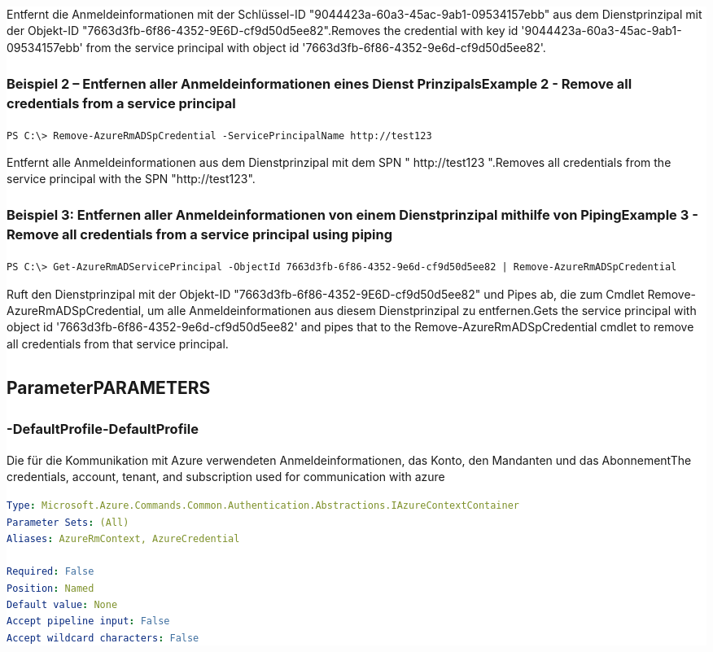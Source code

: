 <span data-ttu-id="339b4-115">Entfernt die Anmeldeinformationen mit der Schlüssel-ID "9044423a-60a3-45ac-9ab1-09534157ebb" aus dem Dienstprinzipal mit der Objekt-ID "7663d3fb-6f86-4352-9E6D-cf9d50d5ee82".</span><span class="sxs-lookup"><span data-stu-id="339b4-115">Removes the credential with key id '9044423a-60a3-45ac-9ab1-09534157ebb' from the service principal with object id '7663d3fb-6f86-4352-9e6d-cf9d50d5ee82'.</span></span>

### <span data-ttu-id="339b4-116">Beispiel 2 – Entfernen aller Anmeldeinformationen eines Dienst Prinzipals</span><span class="sxs-lookup"><span data-stu-id="339b4-116">Example 2 - Remove all credentials from a service principal</span></span>

```
PS C:\> Remove-AzureRmADSpCredential -ServicePrincipalName http://test123
```

<span data-ttu-id="339b4-117">Entfernt alle Anmeldeinformationen aus dem Dienstprinzipal mit dem SPN " http://test123 ".</span><span class="sxs-lookup"><span data-stu-id="339b4-117">Removes all credentials from the service principal with the SPN "http://test123".</span></span>

### <span data-ttu-id="339b4-118">Beispiel 3: Entfernen aller Anmeldeinformationen von einem Dienstprinzipal mithilfe von Piping</span><span class="sxs-lookup"><span data-stu-id="339b4-118">Example 3 - Remove all credentials from a service principal using piping</span></span>

```
PS C:\> Get-AzureRmADServicePrincipal -ObjectId 7663d3fb-6f86-4352-9e6d-cf9d50d5ee82 | Remove-AzureRmADSpCredential
```

<span data-ttu-id="339b4-119">Ruft den Dienstprinzipal mit der Objekt-ID "7663d3fb-6f86-4352-9E6D-cf9d50d5ee82" und Pipes ab, die zum Cmdlet Remove-AzureRmADSpCredential, um alle Anmeldeinformationen aus diesem Dienstprinzipal zu entfernen.</span><span class="sxs-lookup"><span data-stu-id="339b4-119">Gets the service principal with object id '7663d3fb-6f86-4352-9e6d-cf9d50d5ee82' and pipes that to the Remove-AzureRmADSpCredential cmdlet to remove all credentials from that service principal.</span></span>

## <span data-ttu-id="339b4-120">Parameter</span><span class="sxs-lookup"><span data-stu-id="339b4-120">PARAMETERS</span></span>

### <span data-ttu-id="339b4-121">-DefaultProfile</span><span class="sxs-lookup"><span data-stu-id="339b4-121">-DefaultProfile</span></span>
<span data-ttu-id="339b4-122">Die für die Kommunikation mit Azure verwendeten Anmeldeinformationen, das Konto, den Mandanten und das Abonnement</span><span class="sxs-lookup"><span data-stu-id="339b4-122">The credentials, account, tenant, and subscription used for communication with azure</span></span>

```yaml
Type: Microsoft.Azure.Commands.Common.Authentication.Abstractions.IAzureContextContainer
Parameter Sets: (All)
Aliases: AzureRmContext, AzureCredential

Required: False
Position: Named
Default value: None
Accept pipeline input: False
Accept wildcard characters: False
```
